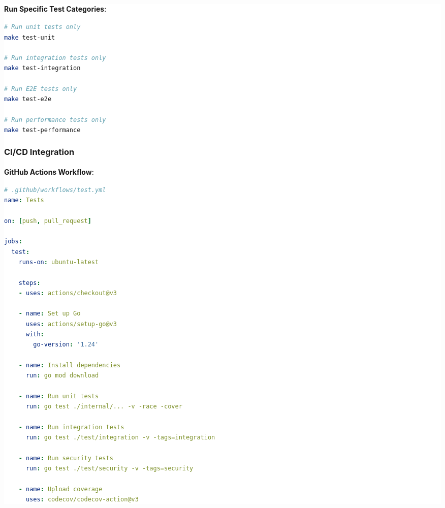 **Run Specific Test Categories**:
```bash
# Run unit tests only
make test-unit

# Run integration tests only
make test-integration

# Run E2E tests only
make test-e2e

# Run performance tests only
make test-performance
```

### CI/CD Integration

**GitHub Actions Workflow**:
```yaml
# .github/workflows/test.yml
name: Tests

on: [push, pull_request]

jobs:
  test:
    runs-on: ubuntu-latest
    
    steps:
    - uses: actions/checkout@v3
    
    - name: Set up Go
      uses: actions/setup-go@v3
      with:
        go-version: '1.24'
    
    - name: Install dependencies
      run: go mod download
    
    - name: Run unit tests
      run: go test ./internal/... -v -race -cover
    
    - name: Run integration tests
      run: go test ./test/integration -v -tags=integration
    
    - name: Run security tests
      run: go test ./test/security -v -tags=security
    
    - name: Upload coverage
      uses: codecov/codecov-action@v3
```
